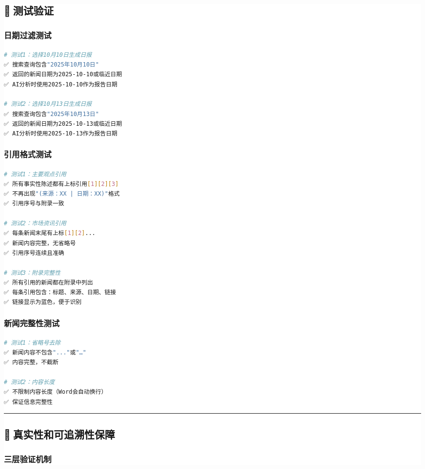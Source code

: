 
## 🧪 测试验证

### 日期过滤测试
```bash
# 测试1：选择10月10日生成日报
✅ 搜索查询包含"2025年10月10日"
✅ 返回的新闻日期为2025-10-10或临近日期
✅ AI分析时使用2025-10-10作为报告日期

# 测试2：选择10月13日生成日报
✅ 搜索查询包含"2025年10月13日"
✅ 返回的新闻日期为2025-10-13或临近日期
✅ AI分析时使用2025-10-13作为报告日期
```

### 引用格式测试
```bash
# 测试1：主要观点引用
✅ 所有事实性陈述都有上标引用[1][2][3]
✅ 不再出现"(来源：XX | 日期：XX)"格式
✅ 引用序号与附录一致

# 测试2：市场资讯引用
✅ 每条新闻末尾有上标[1][2]...
✅ 新闻内容完整，无省略号
✅ 引用序号连续且准确

# 测试3：附录完整性
✅ 所有引用的新闻都在附录中列出
✅ 每条引用包含：标题、来源、日期、链接
✅ 链接显示为蓝色，便于识别
```

### 新闻完整性测试
```bash
# 测试1：省略号去除
✅ 新闻内容不包含"..."或"…"
✅ 内容完整，不截断

# 测试2：内容长度
✅ 不限制内容长度（Word会自动换行）
✅ 保证信息完整性
```

---

## 🎯 真实性和可追溯性保障

### 三层验证机制
